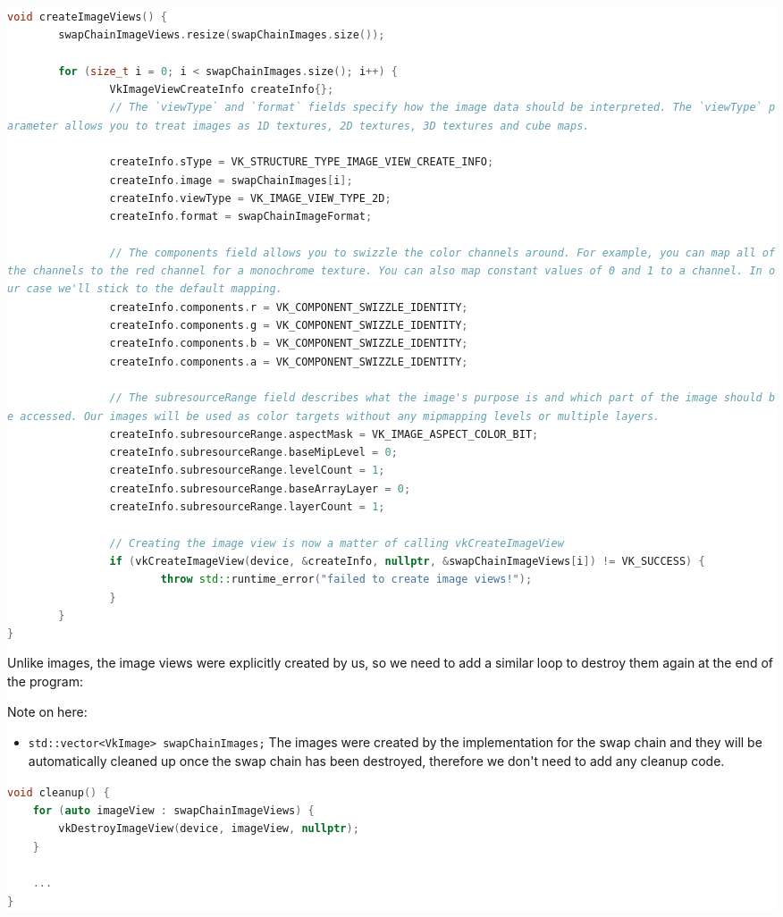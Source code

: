 ```c++
void createImageViews() {
		swapChainImageViews.resize(swapChainImages.size());

		for (size_t i = 0; i < swapChainImages.size(); i++) {
				VkImageViewCreateInfo createInfo{};
				// The `viewType` and `format` fields specify how the image data should be interpreted. The `viewType` parameter allows you to treat images as 1D textures, 2D textures, 3D textures and cube maps.

				createInfo.sType = VK_STRUCTURE_TYPE_IMAGE_VIEW_CREATE_INFO;
				createInfo.image = swapChainImages[i];
				createInfo.viewType = VK_IMAGE_VIEW_TYPE_2D;
				createInfo.format = swapChainImageFormat;

				// The components field allows you to swizzle the color channels around. For example, you can map all of the channels to the red channel for a monochrome texture. You can also map constant values of 0 and 1 to a channel. In our case we'll stick to the default mapping.
				createInfo.components.r = VK_COMPONENT_SWIZZLE_IDENTITY;
				createInfo.components.g = VK_COMPONENT_SWIZZLE_IDENTITY;
				createInfo.components.b = VK_COMPONENT_SWIZZLE_IDENTITY;
				createInfo.components.a = VK_COMPONENT_SWIZZLE_IDENTITY;

				// The subresourceRange field describes what the image's purpose is and which part of the image should be accessed. Our images will be used as color targets without any mipmapping levels or multiple layers.
				createInfo.subresourceRange.aspectMask = VK_IMAGE_ASPECT_COLOR_BIT;
				createInfo.subresourceRange.baseMipLevel = 0;
				createInfo.subresourceRange.levelCount = 1;
				createInfo.subresourceRange.baseArrayLayer = 0;
				createInfo.subresourceRange.layerCount = 1;

				// Creating the image view is now a matter of calling vkCreateImageView
				if (vkCreateImageView(device, &createInfo, nullptr, &swapChainImageViews[i]) != VK_SUCCESS) {
						throw std::runtime_error("failed to create image views!");
				}
		}
}
```

Unlike images, the image views were explicitly created by us, so we need to add a similar loop to destroy them again at the end of the program:

Note on here: 
* `std::vector<VkImage> swapChainImages;` The images were created by the implementation for the swap chain and they will be automatically cleaned up once the swap chain has been destroyed, therefore we don't need to add any cleanup code.

```c++
void cleanup() {
    for (auto imageView : swapChainImageViews) {
        vkDestroyImageView(device, imageView, nullptr);
    }

    ...
}
```
